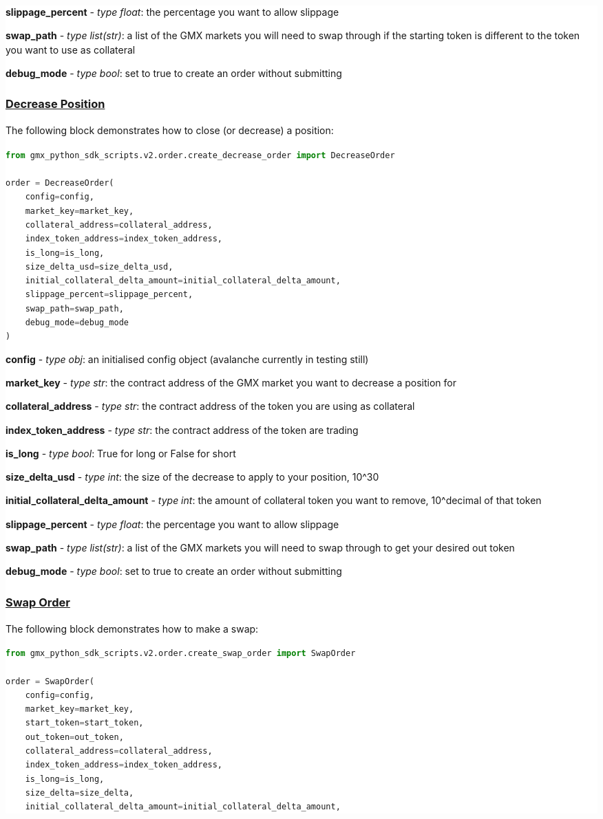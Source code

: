 **slippage_percent** - *type float*: the percentage you want to allow slippage

**swap_path** - *type list(str)*: a list of the GMX markets you will need to swap through if the starting token is different to the token you want to use as collateral

**debug_mode** - *type bool*: set to true to create an order without submitting

### [Decrease Position](https://github.com/snipermonke01/gmx_python_sdk/blob/main/example_scripts/create_decrease_order.py)

The following block demonstrates how to close (or decrease) a position:

```python
from gmx_python_sdk_scripts.v2.order.create_decrease_order import DecreaseOrder

order = DecreaseOrder(
    config=config,
    market_key=market_key,
    collateral_address=collateral_address,
    index_token_address=index_token_address,
    is_long=is_long,
    size_delta_usd=size_delta_usd,
    initial_collateral_delta_amount=initial_collateral_delta_amount,
    slippage_percent=slippage_percent,
    swap_path=swap_path,
    debug_mode=debug_mode
)
```
**config** - *type obj*: an initialised config object (avalanche currently in testing still)

**market_key** - *type str*: the contract address of the GMX market you want to decrease a position for

**collateral_address** - *type str*: the contract address of the token you are using as collateral

**index_token_address** - *type str*: the contract address of the token are trading

**is_long** - *type bool*: True for long or False for short

**size_delta_usd** - *type int*: the size of the decrease to apply to your position, 10^30

**initial_collateral_delta_amount** - *type int*: the amount of collateral token you want to remove, 10^decimal of that token

**slippage_percent** - *type float*: the percentage you want to allow slippage

**swap_path** - *type list(str)*: a list of the GMX markets you will need to swap through to get your desired out token

**debug_mode** - *type bool*: set to true to create an order without submitting

### [Swap Order](https://github.com/snipermonke01/gmx_python_sdk/blob/main/example_scripts/create_swap_order.py)

The following block demonstrates how to make a swap:

```python
from gmx_python_sdk_scripts.v2.order.create_swap_order import SwapOrder

order = SwapOrder(
    config=config,
    market_key=market_key,
    start_token=start_token,
    out_token=out_token,
    collateral_address=collateral_address,
    index_token_address=index_token_address,
    is_long=is_long,
    size_delta=size_delta,
    initial_collateral_delta_amount=initial_collateral_delta_amount,
```